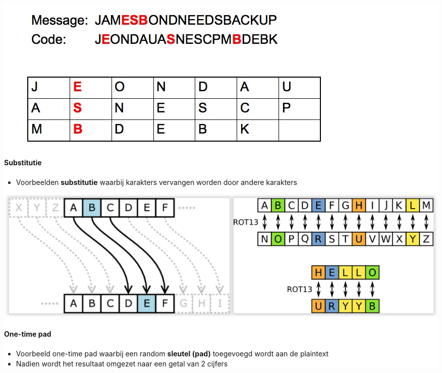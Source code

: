 ![](./attachments/20241024171117.png)

#### Substitutie

- Voorbeelden **substitutie** waarbij karakters vervangen worden door andere karakters

![](./attachments/20241024171205.png)

#### One-time pad

- Voorbeeld one-time pad waarbij een random **sleutel (pad)** toegevoegd wordt aan de plaintext
- Nadien wordt het resultaat omgezet naar een getal van 2 cijfers
